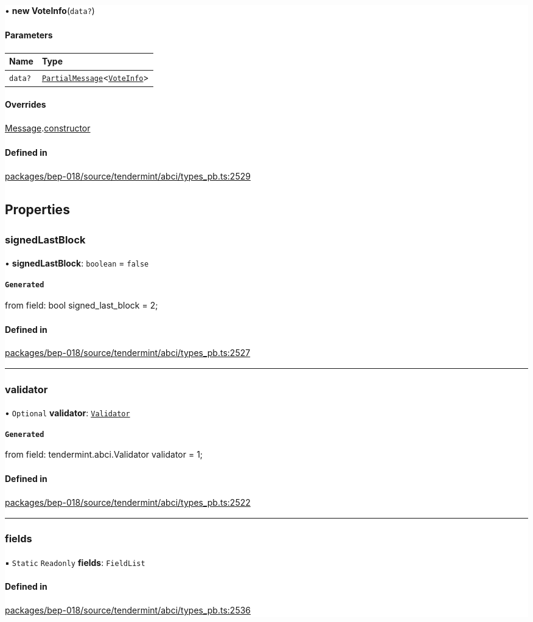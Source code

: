 • **new VoteInfo**(`data?`)

#### Parameters

| Name | Type |
| :------ | :------ |
| `data?` | [`PartialMessage`](../README.md#partialmessage)<[`VoteInfo`](abci.VoteInfo.md)\> |

#### Overrides

[Message](Message.md).[constructor](Message.md#constructor)

#### Defined in

[packages/bep-018/source/tendermint/abci/types_pb.ts:2529](https://github.com/bearmint/bearmint/blob/main/packages/bep-018/source/tendermint/abci/types_pb.ts#L2529)

## Properties

### signedLastBlock

• **signedLastBlock**: `boolean` = `false`

**`Generated`**

from field: bool signed_last_block = 2;

#### Defined in

[packages/bep-018/source/tendermint/abci/types_pb.ts:2527](https://github.com/bearmint/bearmint/blob/main/packages/bep-018/source/tendermint/abci/types_pb.ts#L2527)

___

### validator

• `Optional` **validator**: [`Validator`](abci.Validator.md)

**`Generated`**

from field: tendermint.abci.Validator validator = 1;

#### Defined in

[packages/bep-018/source/tendermint/abci/types_pb.ts:2522](https://github.com/bearmint/bearmint/blob/main/packages/bep-018/source/tendermint/abci/types_pb.ts#L2522)

___

### fields

▪ `Static` `Readonly` **fields**: `FieldList`

#### Defined in

[packages/bep-018/source/tendermint/abci/types_pb.ts:2536](https://github.com/bearmint/bearmint/blob/main/packages/bep-018/source/tendermint/abci/types_pb.ts#L2536)
